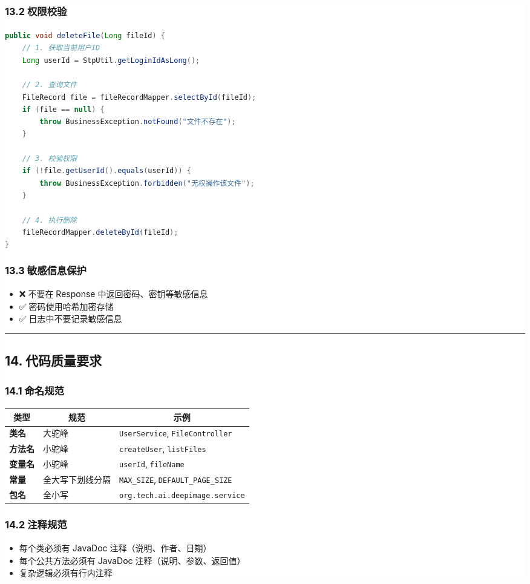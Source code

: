 ### 13.2 权限校验

```java
public void deleteFile(Long fileId) {
    // 1. 获取当前用户ID
    Long userId = StpUtil.getLoginIdAsLong();
    
    // 2. 查询文件
    FileRecord file = fileRecordMapper.selectById(fileId);
    if (file == null) {
        throw BusinessException.notFound("文件不存在");
    }
    
    // 3. 校验权限
    if (!file.getUserId().equals(userId)) {
        throw BusinessException.forbidden("无权操作该文件");
    }
    
    // 4. 执行删除
    fileRecordMapper.deleteById(fileId);
}
```

### 13.3 敏感信息保护

- ❌ 不要在 Response 中返回密码、密钥等敏感信息
- ✅ 密码使用哈希加密存储
- ✅ 日志中不要记录敏感信息

---

## 14. 代码质量要求

### 14.1 命名规范

| 类型 | 规范 | 示例 |
|------|------|------|
| **类名** | 大驼峰 | `UserService`, `FileController` |
| **方法名** | 小驼峰 | `createUser`, `listFiles` |
| **变量名** | 小驼峰 | `userId`, `fileName` |
| **常量** | 全大写下划线分隔 | `MAX_SIZE`, `DEFAULT_PAGE_SIZE` |
| **包名** | 全小写 | `org.tech.ai.deepimage.service` |

### 14.2 注释规范

- 每个类必须有 JavaDoc 注释（说明、作者、日期）
- 每个公共方法必须有 JavaDoc 注释（说明、参数、返回值）
- 复杂逻辑必须有行内注释
